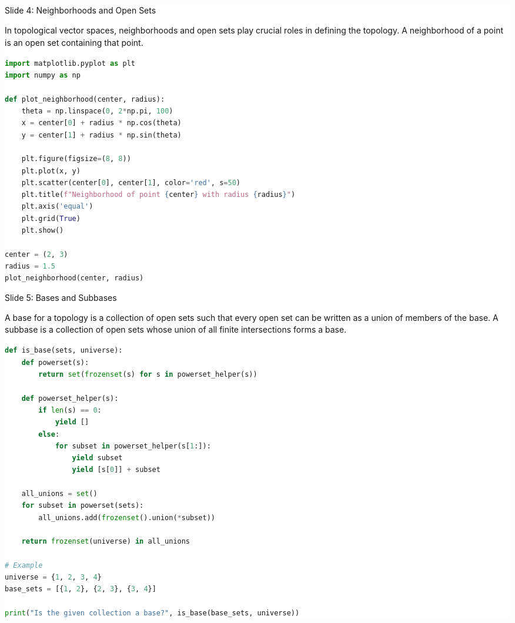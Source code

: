 Slide 4: Neighborhoods and Open Sets

In topological vector spaces, neighborhoods and open sets play crucial roles in defining the topology. A neighborhood of a point is an open set containing that point.

```python
import matplotlib.pyplot as plt
import numpy as np

def plot_neighborhood(center, radius):
    theta = np.linspace(0, 2*np.pi, 100)
    x = center[0] + radius * np.cos(theta)
    y = center[1] + radius * np.sin(theta)
    
    plt.figure(figsize=(8, 8))
    plt.plot(x, y)
    plt.scatter(center[0], center[1], color='red', s=50)
    plt.title(f"Neighborhood of point {center} with radius {radius}")
    plt.axis('equal')
    plt.grid(True)
    plt.show()

center = (2, 3)
radius = 1.5
plot_neighborhood(center, radius)
```

Slide 5: Bases and Subbases

A base for a topology is a collection of open sets such that every open set can be written as a union of members of the base. A subbase is a collection of open sets whose union of all finite intersections forms a base.

```python
def is_base(sets, universe):
    def powerset(s):
        return set(frozenset(s) for s in powerset_helper(s))
    
    def powerset_helper(s):
        if len(s) == 0:
            yield []
        else:
            for subset in powerset_helper(s[1:]):
                yield subset
                yield [s[0]] + subset
    
    all_unions = set()
    for subset in powerset(sets):
        all_unions.add(frozenset().union(*subset))
    
    return frozenset(universe) in all_unions

# Example
universe = {1, 2, 3, 4}
base_sets = [{1, 2}, {2, 3}, {3, 4}]

print("Is the given collection a base?", is_base(base_sets, universe))
```
